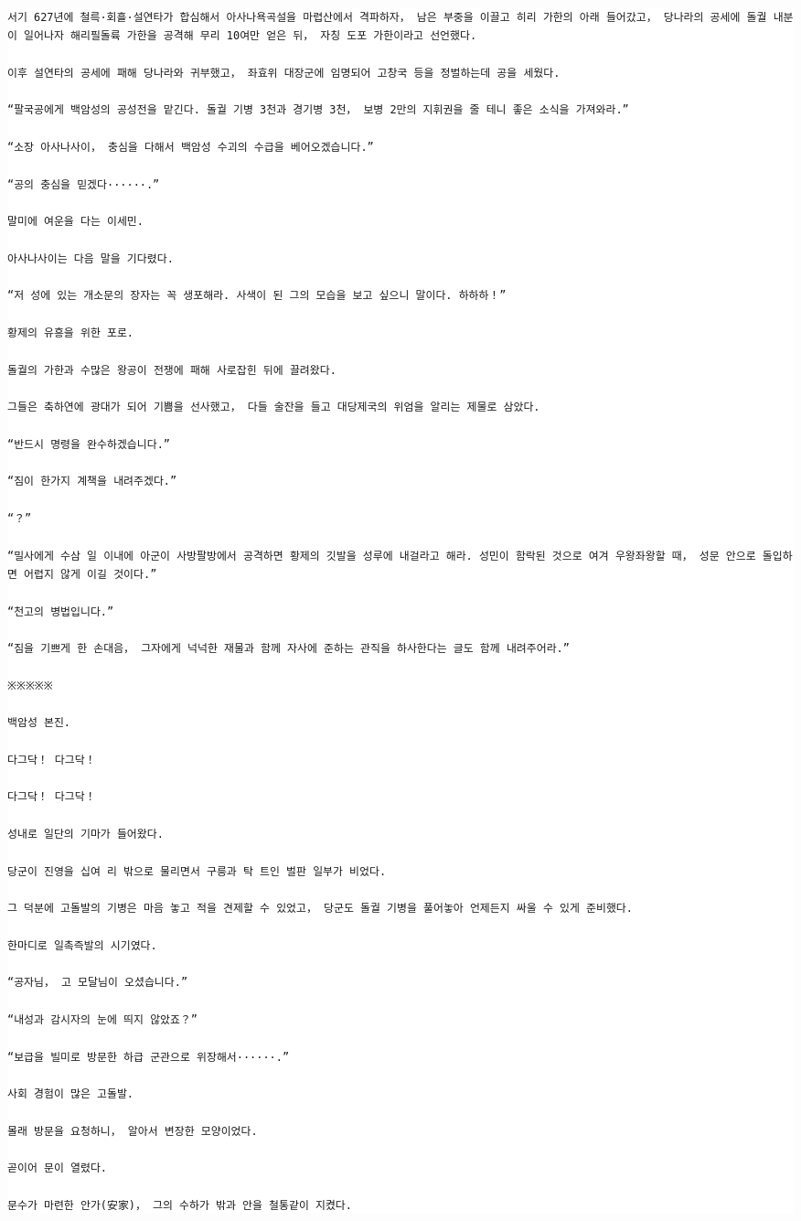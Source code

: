 	서기 627년에 철륵·회흘·설연타가 합심해서 아사나욕곡설을 마렵산에서 격파하자， 남은 부중을 이끌고 히리 가한의 아래 들어갔고， 당나라의 공세에 돌궐 내분이 일어나자 해리필돌륙 가한을 공격해 무리 10여만 얻은 뒤， 자칭 도포 가한이라고 선언했다.

	이후 설연타의 공세에 패해 당나라와 귀부했고， 좌효위 대장군에 임명되어 고창국 등을 정벌하는데 공을 세웠다.

	“팔국공에게 백암성의 공성전을 맡긴다. 돌궐 기병 3천과 경기병 3천， 보병 2만의 지휘권을 줄 테니 좋은 소식을 가져와라.”

	“소장 아사나사이， 충심을 다해서 백암성 수괴의 수급을 베어오겠습니다.”

	“공의 충심을 믿겠다······.”

	말미에 여운을 다는 이세민.

	아사나사이는 다음 말을 기다렸다.

	“저 성에 있는 개소문의 장자는 꼭 생포해라. 사색이 된 그의 모습을 보고 싶으니 말이다. 하하하！”

	황제의 유흥을 위한 포로.

	돌궐의 가한과 수많은 왕공이 전쟁에 패해 사로잡힌 뒤에 끌려왔다.

	그들은 축하연에 광대가 되어 기쁨을 선사했고， 다들 술잔을 들고 대당제국의 위엄을 알리는 제물로 삼았다.

	“반드시 명령을 완수하겠습니다.”

	“짐이 한가지 계책을 내려주겠다.”

	“？”

	“밀사에게 수삼 일 이내에 아군이 사방팔방에서 공격하면 황제의 깃발을 성루에 내걸라고 해라. 성민이 함락된 것으로 여겨 우왕좌왕할 때， 성문 안으로 돌입하면 어렵지 않게 이길 것이다.”

	“천고의 병법입니다.”

	“짐을 기쁘게 한 손대음， 그자에게 넉넉한 재물과 함께 자사에 준하는 관직을 하사한다는 글도 함께 내려주어라.”

	※※※※※

	백암성 본진.

	다그닥！ 다그닥！

	다그닥！ 다그닥！

	성내로 일단의 기마가 들어왔다.

	당군이 진영을 십여 리 밖으로 물리면서 구릉과 탁 트인 벌판 일부가 비었다.

	그 덕분에 고돌발의 기병은 마음 놓고 적을 견제할 수 있었고， 당군도 돌궐 기병을 풀어놓아 언제든지 싸울 수 있게 준비했다.

	한마디로 일촉즉발의 시기였다.

	“공자님， 고 모달님이 오셨습니다.”

	“내성과 감시자의 눈에 띄지 않았죠？”

	“보급을 빌미로 방문한 하급 군관으로 위장해서······.”

	사회 경험이 많은 고돌발.

	몰래 방문을 요청하니， 알아서 변장한 모양이었다.

	곧이어 문이 열렸다.

	문수가 마련한 안가(安家)， 그의 수하가 밖과 안을 철통같이 지켰다.
